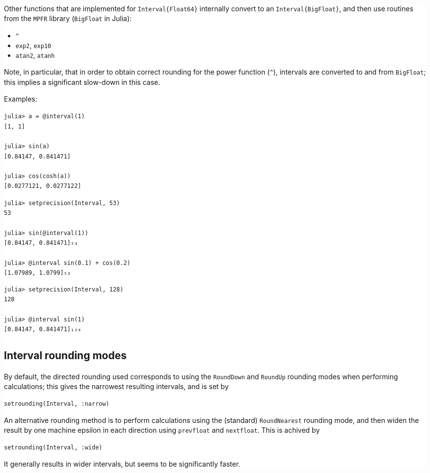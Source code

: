 Other functions that are implemented for `Interval{Float64}` internally convert
to an `Interval{BigFloat}`, and then use routines from the `MPFR` library
(`BigFloat` in Julia):

- `^`
- `exp2`, `exp10`
- `atan2`, `atanh`

Note, in particular, that in order to obtain correct rounding for the power function (`^`),
intervals are converted to and from `BigFloat`; this implies a significant slow-down in this case.

Examples:

```
julia> a = @interval(1)
[1, 1]

julia> sin(a)
[0.84147, 0.841471]

julia> cos(cosh(a))
[0.0277121, 0.0277122]
```

```
julia> setprecision(Interval, 53)
53

julia> sin(@interval(1))
[0.84147, 0.841471]₅₃

julia> @interval sin(0.1) + cos(0.2)
[1.07989, 1.0799]₅₃
```

```
julia> setprecision(Interval, 128)
128

julia> @interval sin(1)
[0.84147, 0.841471]₁₂₈
```


## Interval rounding modes
By default, the directed rounding used corresponds to using the `RoundDown` and `RoundUp` rounding modes when performing calculations; this gives the narrowest resulting intervals, and is set by

```
setrounding(Interval, :narrow)
```

An alternative rounding method is to perform calculations using the (standard) `RoundNearest` rounding mode, and then widen the result by one machine epsilon in each direction using `prevfloat` and `nextfloat`. This is achived by
```
setrounding(Interval, :wide)
```
It generally results in wider intervals, but seems to be significantly faster.
